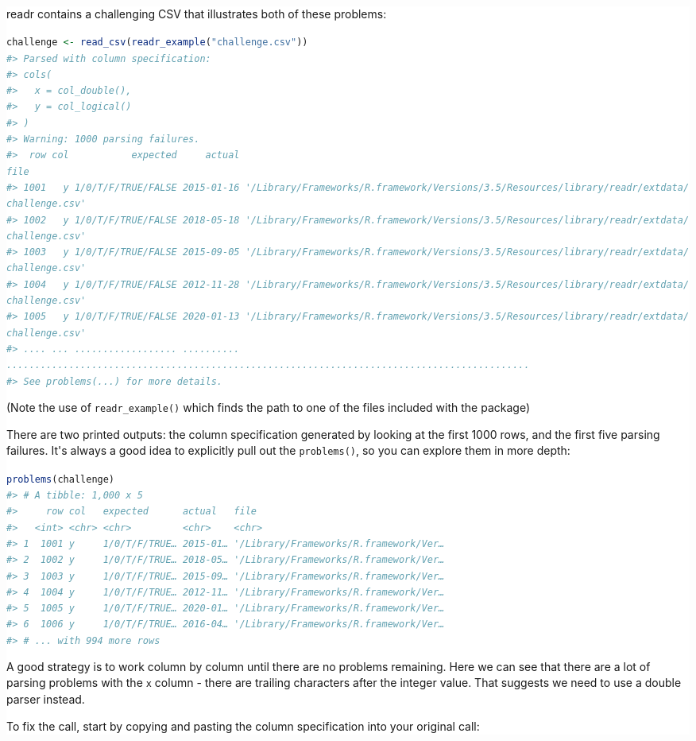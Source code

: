 readr contains a challenging CSV that illustrates both of these problems:


```r
challenge <- read_csv(readr_example("challenge.csv"))
#> Parsed with column specification:
#> cols(
#>   x = col_double(),
#>   y = col_logical()
#> )
#> Warning: 1000 parsing failures.
#>  row col           expected     actual                                                                                         file
#> 1001   y 1/0/T/F/TRUE/FALSE 2015-01-16 '/Library/Frameworks/R.framework/Versions/3.5/Resources/library/readr/extdata/challenge.csv'
#> 1002   y 1/0/T/F/TRUE/FALSE 2018-05-18 '/Library/Frameworks/R.framework/Versions/3.5/Resources/library/readr/extdata/challenge.csv'
#> 1003   y 1/0/T/F/TRUE/FALSE 2015-09-05 '/Library/Frameworks/R.framework/Versions/3.5/Resources/library/readr/extdata/challenge.csv'
#> 1004   y 1/0/T/F/TRUE/FALSE 2012-11-28 '/Library/Frameworks/R.framework/Versions/3.5/Resources/library/readr/extdata/challenge.csv'
#> 1005   y 1/0/T/F/TRUE/FALSE 2020-01-13 '/Library/Frameworks/R.framework/Versions/3.5/Resources/library/readr/extdata/challenge.csv'
#> .... ... .................. .......... ............................................................................................
#> See problems(...) for more details.
```

(Note the use of `readr_example()` which finds the path to one of the files included with the package)

There are two printed outputs: the column specification generated by looking at the first 1000 rows, and the first five parsing failures. It's always a good idea to explicitly pull out the `problems()`, so you can explore them in more depth:


```r
problems(challenge)
#> # A tibble: 1,000 x 5
#>     row col   expected      actual   file                                 
#>   <int> <chr> <chr>         <chr>    <chr>                                
#> 1  1001 y     1/0/T/F/TRUE… 2015-01… '/Library/Frameworks/R.framework/Ver…
#> 2  1002 y     1/0/T/F/TRUE… 2018-05… '/Library/Frameworks/R.framework/Ver…
#> 3  1003 y     1/0/T/F/TRUE… 2015-09… '/Library/Frameworks/R.framework/Ver…
#> 4  1004 y     1/0/T/F/TRUE… 2012-11… '/Library/Frameworks/R.framework/Ver…
#> 5  1005 y     1/0/T/F/TRUE… 2020-01… '/Library/Frameworks/R.framework/Ver…
#> 6  1006 y     1/0/T/F/TRUE… 2016-04… '/Library/Frameworks/R.framework/Ver…
#> # ... with 994 more rows
```

A good strategy is to work column by column until there are no problems remaining. Here we can see that there are a lot of parsing problems with the `x` column - there are trailing characters after the integer value. That suggests we need to use a double parser instead.

To fix the call, start by copying and pasting the column specification into your original call:
